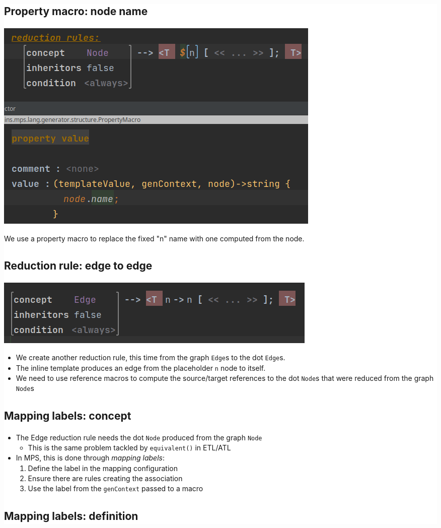 ## Property macro: node name

![](img/property-macro-node-name.png)

We use a property macro to replace the fixed "n" name with one computed from the node.

## Reduction rule: edge to edge

![](img/reduction-rule-edge.png)

* We create another reduction rule, this time from the graph `Edge`s to the dot `Edge`s.
* The inline template produces an edge from the placeholder `n` node to itself.
* We need to use reference macros to compute the source/target references to the
  dot `Node`s that were reduced from the graph `Node`s

## Mapping labels: concept

* The Edge reduction rule needs the dot `Node` produced from the graph `Node`
  * This is the same problem tackled by `equivalent()` in ETL/ATL
* In MPS, this is done through *mapping labels*:
  1. Define the label in the mapping configuration
  1. Ensure there are rules creating the association
  1. Use the label from the `genContext` passed to a macro

## Mapping labels: definition
